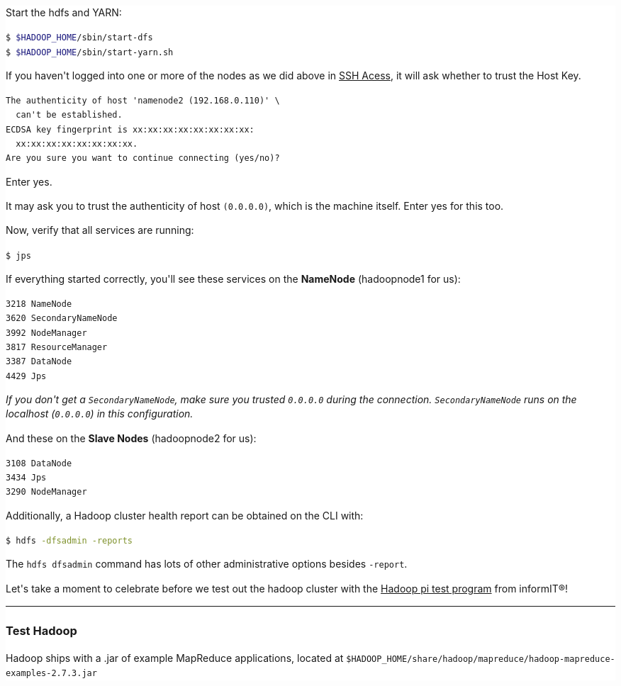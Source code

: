 Start the hdfs and YARN:
```bash
$ $HADOOP_HOME/sbin/start-dfs
$ $HADOOP_HOME/sbin/start-yarn.sh
```
If you haven't logged into one or more of the nodes as we did above in [SSH Acess](#ssh-access), it will ask whether to trust the Host Key.
```
The authenticity of host 'namenode2 (192.168.0.110)' \
  can't be established.
ECDSA key fingerprint is xx:xx:xx:xx:xx:xx:xx:xx:
  xx:xx:xx:xx:xx:xx:xx:xx.
Are you sure you want to continue connecting (yes/no)?
```
Enter yes.

It may ask you to trust the authenticity of host `(0.0.0.0)`, which is the machine itself. Enter yes for this too.

Now, verify that all services are running:
```bash
$ jps
```
If everything started correctly, you'll see these services on the **NameNode** (hadoopnode1 for us):
```
3218 NameNode
3620 SecondaryNameNode
3992 NodeManager
3817 ResourceManager
3387 DataNode
4429 Jps
```
*If you don't get a `SecondaryNameNode`, make sure you trusted `0.0.0.0` during the connection. `SecondaryNameNode` runs on the localhost (`0.0.0.0`) in this configuration.*

And these on the **Slave Nodes** (hadoopnode2 for us):
```
3108 DataNode
3434 Jps
3290 NodeManager
```

Additionally, a Hadoop cluster health report can be obtained on the CLI with:
```bash
$ hdfs -dfsadmin -reports
```
The `hdfs dfsadmin` command has lots of other administrative options besides `-report`.

Let's take a moment to celebrate before we test out the hadoop cluster with the [Hadoop pi test program](http://www.informit.com/articles/article.aspx?p=2190194&seqNum=3) from informIT®!


--------

### Test Hadoop
Hadoop ships with a .jar of example MapReduce applications, located at `$HADOOP_HOME/share/hadoop/mapreduce/hadoop-mapreduce-examples-2.7.3.jar`
